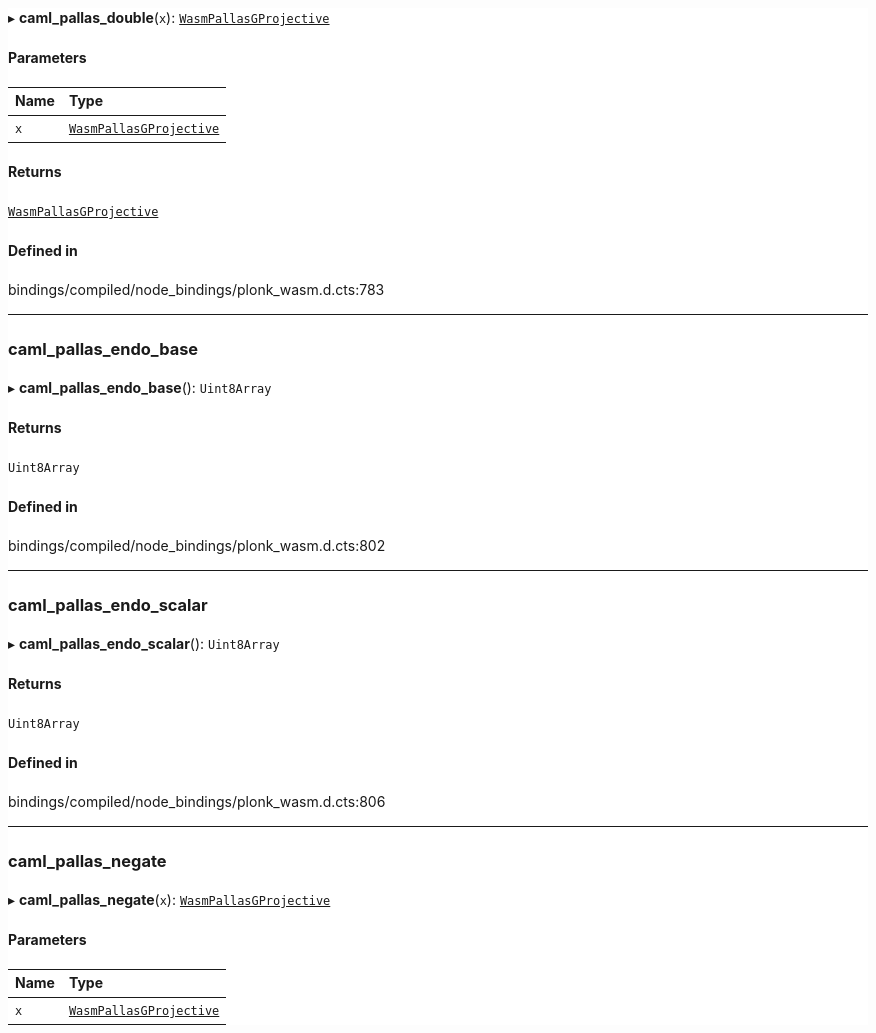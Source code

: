▸ **caml_pallas_double**(`x`): [`WasmPallasGProjective`](../classes/wasm.WasmPallasGProjective.md)

#### Parameters

| Name | Type |
| :------ | :------ |
| `x` | [`WasmPallasGProjective`](../classes/wasm.WasmPallasGProjective.md) |

#### Returns

[`WasmPallasGProjective`](../classes/wasm.WasmPallasGProjective.md)

#### Defined in

bindings/compiled/node_bindings/plonk_wasm.d.cts:783

___

### caml\_pallas\_endo\_base

▸ **caml_pallas_endo_base**(): `Uint8Array`

#### Returns

`Uint8Array`

#### Defined in

bindings/compiled/node_bindings/plonk_wasm.d.cts:802

___

### caml\_pallas\_endo\_scalar

▸ **caml_pallas_endo_scalar**(): `Uint8Array`

#### Returns

`Uint8Array`

#### Defined in

bindings/compiled/node_bindings/plonk_wasm.d.cts:806

___

### caml\_pallas\_negate

▸ **caml_pallas_negate**(`x`): [`WasmPallasGProjective`](../classes/wasm.WasmPallasGProjective.md)

#### Parameters

| Name | Type |
| :------ | :------ |
| `x` | [`WasmPallasGProjective`](../classes/wasm.WasmPallasGProjective.md) |
